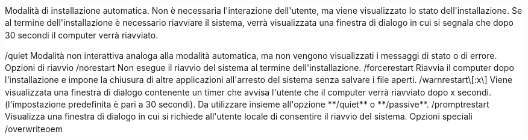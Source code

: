 Modalità di installazione automatica. Non è necessaria l'interazione dell'utente, ma viene visualizzato lo stato dell'installazione. Se al termine dell'installazione è necessario riavviare il sistema, verrà visualizzata una finestra di dialogo in cui si segnala che dopo 30 secondi il computer verrà riavviato.
</td>
</tr>
<tr>
<td style="border:1px solid black;">
/quiet
</td>
<td style="border:1px solid black;">
Modalità non interattiva analoga alla modalità automatica, ma non vengono visualizzati i messaggi di stato o di errore.
</td>
</tr>
<tr>
<th colspan="2">
Opzioni di riavvio
</th>
</tr>
<tr class="alternateRow">
<td style="border:1px solid black;">
/norestart
</td>
<td style="border:1px solid black;">
Non esegue il riavvio del sistema al termine dell'installazione.
</td>
</tr>
<tr>
<td style="border:1px solid black;">
/forcerestart
</td>
<td style="border:1px solid black;">
Riavvia il computer dopo l'installazione e impone la chiusura di altre applicazioni all'arresto del sistema senza salvare i file aperti.
</td>
</tr>
<tr class="alternateRow">
<td style="border:1px solid black;">
/warnrestart\[:x\]
</td>
<td style="border:1px solid black;">
Viene visualizzata una finestra di dialogo contenente un timer che avvisa l'utente che il computer verrà riavviato dopo x secondi. (l'impostazione predefinita è pari a 30 secondi). Da utilizzare insieme all'opzione **/quiet** o **/passive**.
</td>
</tr>
<tr>
<td style="border:1px solid black;">
/promptrestart
</td>
<td style="border:1px solid black;">
Visualizza una finestra di dialogo in cui si richiede all'utente locale di consentire il riavvio del sistema.
</td>
</tr>
<tr>
<th colspan="2">
Opzioni speciali
</th>
</tr>
<tr class="alternateRow">
<td style="border:1px solid black;">
/overwriteoem